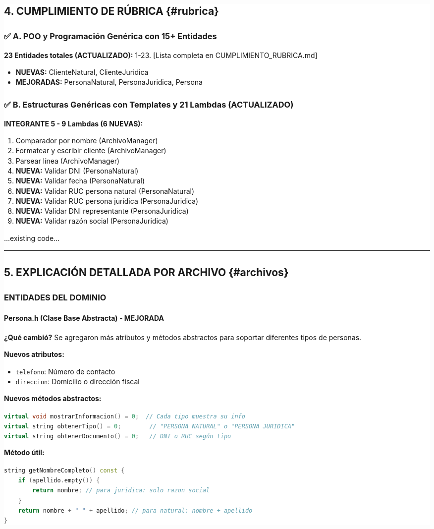 
## 4. CUMPLIMIENTO DE RÚBRICA {#rubrica}

### ✅ A. POO y Programación Genérica con 15+ Entidades

**23 Entidades totales (ACTUALIZADO):**
1-23. [Lista completa en CUMPLIMIENTO_RUBRICA.md]
- **NUEVAS:** ClienteNatural, ClienteJuridica
- **MEJORADAS:** PersonaNatural, PersonaJuridica, Persona

### ✅ B. Estructuras Genéricas con Templates y 21 Lambdas (ACTUALIZADO)

**INTEGRANTE 5 - 9 Lambdas (6 NUEVAS):**
1. Comparador por nombre (ArchivoManager)
2. Formatear y escribir cliente (ArchivoManager)
3. Parsear línea (ArchivoManager)
4. **NUEVA:** Validar DNI (PersonaNatural)
5. **NUEVA:** Validar fecha (PersonaNatural)
6. **NUEVA:** Validar RUC persona natural (PersonaNatural)
7. **NUEVA:** Validar RUC persona jurídica (PersonaJuridica)
8. **NUEVA:** Validar DNI representante (PersonaJuridica)
9. **NUEVA:** Validar razón social (PersonaJuridica)

...existing code...

---

## 5. EXPLICACIÓN DETALLADA POR ARCHIVO {#archivos}

### **ENTIDADES DEL DOMINIO**

#### Persona.h (Clase Base Abstracta) - MEJORADA

**¿Qué cambió?**
Se agregaron más atributos y métodos abstractos para soportar diferentes tipos de personas.

**Nuevos atributos:**
- `telefono`: Número de contacto
- `direccion`: Domicilio o dirección fiscal

**Nuevos métodos abstractos:**
```cpp
virtual void mostrarInformacion() = 0;  // Cada tipo muestra su info
virtual string obtenerTipo() = 0;        // "PERSONA NATURAL" o "PERSONA JURIDICA"
virtual string obtenerDocumento() = 0;   // DNI o RUC según tipo
```

**Método útil:**
```cpp
string getNombreCompleto() const {
    if (apellido.empty()) {
        return nombre; // para juridica: solo razon social
    }
    return nombre + " " + apellido; // para natural: nombre + apellido
}
```
